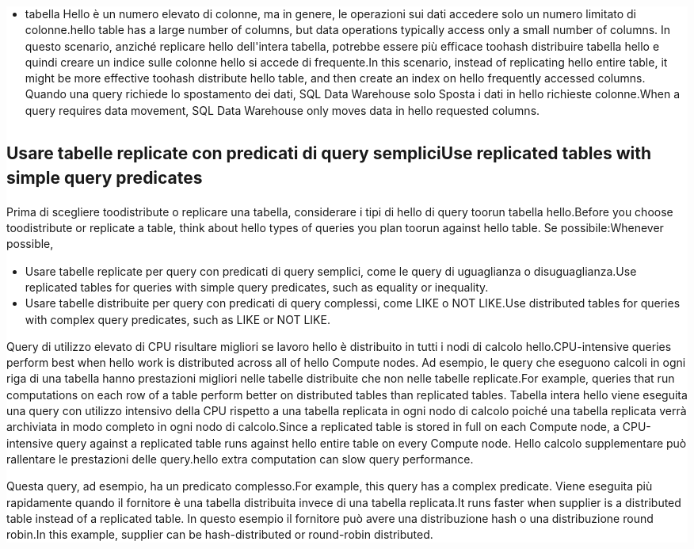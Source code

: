 - <span data-ttu-id="86cdd-145">tabella Hello è un numero elevato di colonne, ma in genere, le operazioni sui dati accedere solo un numero limitato di colonne.</span><span class="sxs-lookup"><span data-stu-id="86cdd-145">hello table has a large number of columns, but data operations typically access only a small number of columns.</span></span> <span data-ttu-id="86cdd-146">In questo scenario, anziché replicare hello dell'intera tabella, potrebbe essere più efficace toohash distribuire tabella hello e quindi creare un indice sulle colonne hello si accede di frequente.</span><span class="sxs-lookup"><span data-stu-id="86cdd-146">In this scenario, instead of replicating hello entire table, it might be more effective toohash distribute hello table, and then create an index on hello frequently accessed columns.</span></span> <span data-ttu-id="86cdd-147">Quando una query richiede lo spostamento dei dati, SQL Data Warehouse solo Sposta i dati in hello richieste colonne.</span><span class="sxs-lookup"><span data-stu-id="86cdd-147">When a query requires data movement, SQL Data Warehouse only moves data in hello requested columns.</span></span> 



## <a name="use-replicated-tables-with-simple-query-predicates"></a><span data-ttu-id="86cdd-148">Usare tabelle replicate con predicati di query semplici</span><span class="sxs-lookup"><span data-stu-id="86cdd-148">Use replicated tables with simple query predicates</span></span>
<span data-ttu-id="86cdd-149">Prima di scegliere toodistribute o replicare una tabella, considerare i tipi di hello di query toorun tabella hello.</span><span class="sxs-lookup"><span data-stu-id="86cdd-149">Before you choose toodistribute or replicate a table, think about hello types of queries you plan toorun against hello table.</span></span> <span data-ttu-id="86cdd-150">Se possibile:</span><span class="sxs-lookup"><span data-stu-id="86cdd-150">Whenever possible,</span></span>

- <span data-ttu-id="86cdd-151">Usare tabelle replicate per query con predicati di query semplici, come le query di uguaglianza o disuguaglianza.</span><span class="sxs-lookup"><span data-stu-id="86cdd-151">Use replicated tables for queries with simple query predicates, such as equality or inequality.</span></span>
- <span data-ttu-id="86cdd-152">Usare tabelle distribuite per query con predicati di query complessi, come LIKE o NOT LIKE.</span><span class="sxs-lookup"><span data-stu-id="86cdd-152">Use distributed tables for queries with complex query predicates, such as LIKE or NOT LIKE.</span></span>

<span data-ttu-id="86cdd-153">Query di utilizzo elevato di CPU risultare migliori se lavoro hello è distribuito in tutti i nodi di calcolo hello.</span><span class="sxs-lookup"><span data-stu-id="86cdd-153">CPU-intensive queries perform best when hello work is distributed across all of hello Compute nodes.</span></span> <span data-ttu-id="86cdd-154">Ad esempio, le query che eseguono calcoli in ogni riga di una tabella hanno prestazioni migliori nelle tabelle distribuite che non nelle tabelle replicate.</span><span class="sxs-lookup"><span data-stu-id="86cdd-154">For example, queries that run computations on each row of a table perform better on distributed tables than replicated tables.</span></span> <span data-ttu-id="86cdd-155">Tabella intera hello viene eseguita una query con utilizzo intensivo della CPU rispetto a una tabella replicata in ogni nodo di calcolo poiché una tabella replicata verrà archiviata in modo completo in ogni nodo di calcolo.</span><span class="sxs-lookup"><span data-stu-id="86cdd-155">Since a replicated table is stored in full on each Compute node, a CPU-intensive query against a replicated table runs against hello entire table on every Compute node.</span></span> <span data-ttu-id="86cdd-156">Hello calcolo supplementare può rallentare le prestazioni delle query.</span><span class="sxs-lookup"><span data-stu-id="86cdd-156">hello extra computation can slow query performance.</span></span>

<span data-ttu-id="86cdd-157">Questa query, ad esempio, ha un predicato complesso.</span><span class="sxs-lookup"><span data-stu-id="86cdd-157">For example, this query has a complex predicate.</span></span>  <span data-ttu-id="86cdd-158">Viene eseguita più rapidamente quando il fornitore è una tabella distribuita invece di una tabella replicata.</span><span class="sxs-lookup"><span data-stu-id="86cdd-158">It runs faster when supplier is a distributed table instead of a replicated table.</span></span> <span data-ttu-id="86cdd-159">In questo esempio il fornitore può avere una distribuzione hash o una distribuzione round robin.</span><span class="sxs-lookup"><span data-stu-id="86cdd-159">In this example, supplier can be hash-distributed or round-robin distributed.</span></span>

